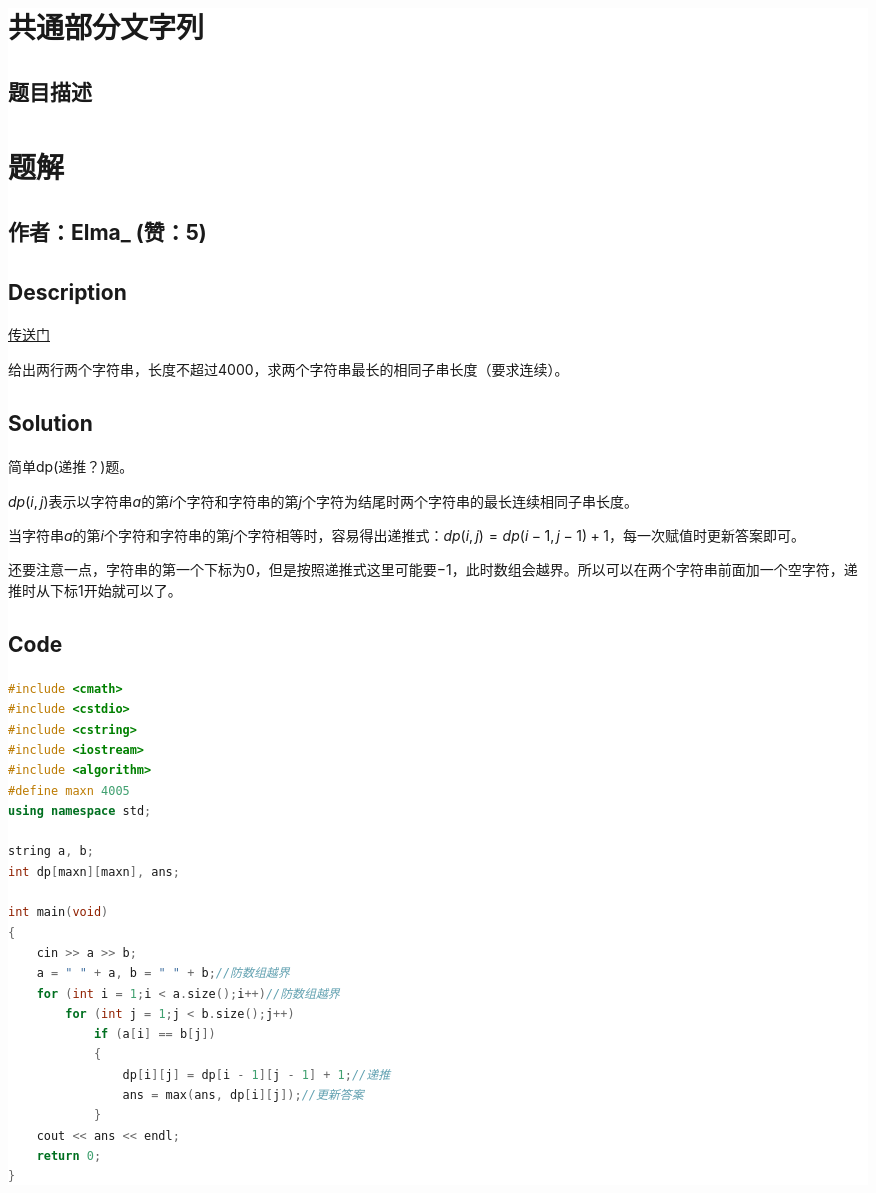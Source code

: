 # 共通部分文字列

## 题目描述

[problemUrl]: https://atcoder.jp/contests/joi2008ho/tasks/joi2008ho_b



# 题解

## 作者：Elma_ (赞：5)

## Description

[传送门](https://www.luogu.com.cn/problem/AT2418)

给出两行两个字符串，长度不超过4000，求两个字符串最长的相同子串长度（要求连续）。

## Solution
简单dp(递推？)题。

$dp(i,j)$表示以字符串$a$的第$i$个字符和字符串的第$j$个字符为结尾时两个字符串的最长连续相同子串长度。

当字符串$a$的第$i$个字符和字符串的第$j$个字符相等时，容易得出递推式：$dp(i,j)=dp(i-1,j-1)+1$，每一次赋值时更新答案即可。

还要注意一点，字符串的第一个下标为$0$，但是按照递推式这里可能要$-1$，此时数组会越界。所以可以在两个字符串前面加一个空字符，递推时从下标$1$开始就可以了。

## Code

```cpp
#include <cmath>
#include <cstdio>
#include <cstring>
#include <iostream>
#include <algorithm>
#define maxn 4005
using namespace std;

string a, b;
int dp[maxn][maxn], ans;

int main(void)
{
	cin >> a >> b;
	a = " " + a, b = " " + b;//防数组越界
	for (int i = 1;i < a.size();i++)//防数组越界
		for (int j = 1;j < b.size();j++)
			if (a[i] == b[j])
			{
				dp[i][j] = dp[i - 1][j - 1] + 1;//递推
				ans = max(ans, dp[i][j]);//更新答案
			}
	cout << ans << endl;
	return 0;
}
```
